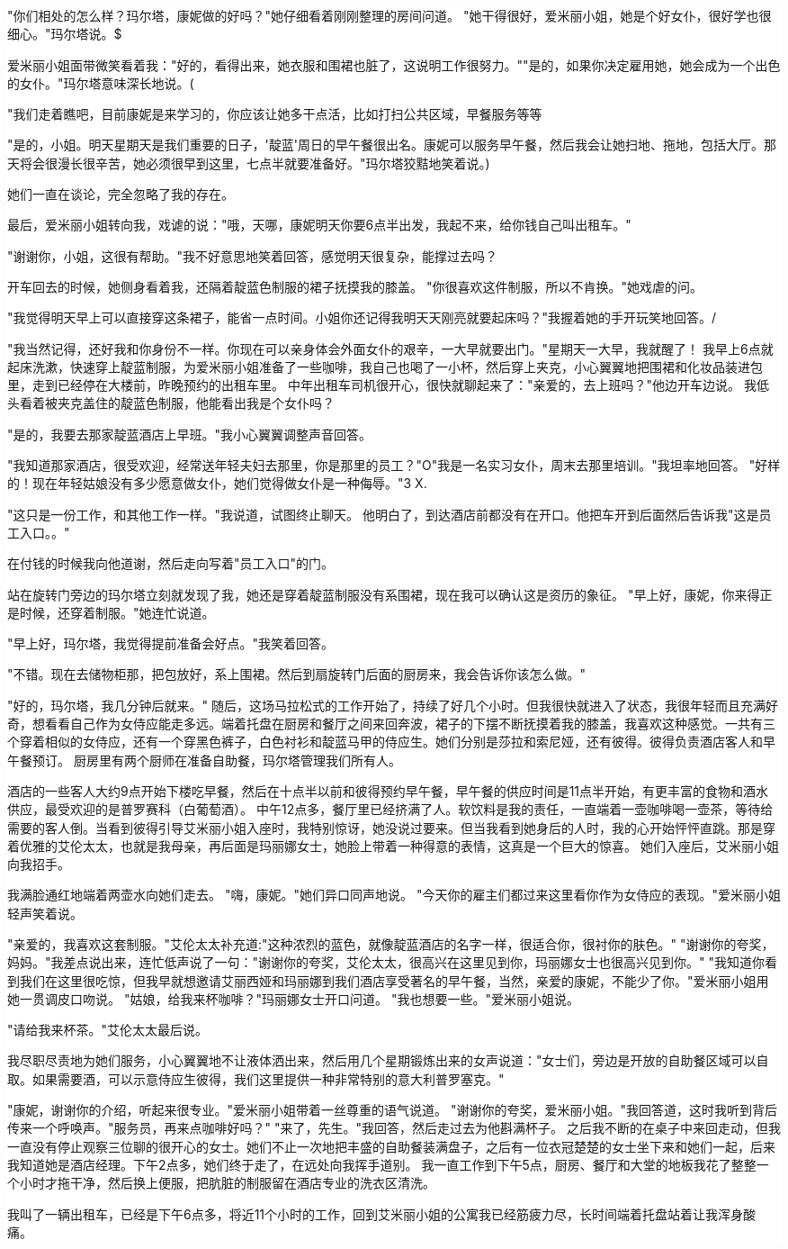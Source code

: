 "你们相处的怎么样？玛尔塔，康妮做的好吗？"她仔细看着刚刚整理的房间问道。 "她干得很好，爱米丽小姐，她是个好女仆，很好学也很细心。"玛尔塔说。$

爱米丽小姐面带微笑看着我："好的，看得出来，她衣服和围裙也脏了，这说明工作很努力。""是的，如果你决定雇用她，她会成为一个出色的女仆。"玛尔塔意味深长地说。(

"我们走着瞧吧，目前康妮是来学习的，你应该让她多干点活，比如打扫公共区域，早餐服务等等

"是的，小姐。明天星期天是我们重要的日子，'靛蓝'周日的早午餐很出名。康妮可以服务早午餐，然后我会让她扫地、拖地，包括大厅。那天将会很漫长很辛苦，她必须很早到这里，七点半就要准备好。"玛尔塔狡黠地笑着说。)

她们一直在谈论，完全忽略了我的存在。

最后，爱米丽小姐转向我，戏谑的说："哦，天哪，康妮明天你要6点半出发，我起不来，给你钱自己叫出租车。"

"谢谢你，小姐，这很有帮助。"我不好意思地笑着回答，感觉明天很复杂，能撑过去吗？

开车回去的时候，她侧身看着我，还隔着靛蓝色制服的裙子抚摸我的膝盖。 "你很喜欢这件制服，所以不肯换。"她戏虐的问。

"我觉得明天早上可以直接穿这条裙子，能省一点时间。小姐你还记得我明天天刚亮就要起床吗？"我握着她的手开玩笑地回答。/

"我当然记得，还好我和你身份不一样。你现在可以亲身体会外面女仆的艰辛，一大早就要出门。"星期天一大早，我就醒了！ 我早上6点就起床洗漱，快速穿上靛蓝制服，为爱米丽小姐准备了一些咖啡，我自己也喝了一小杯，然后穿上夹克，小心翼翼地把围裙和化妆品装进包里，走到已经停在大楼前，昨晚预约的出租车里。 中年出租车司机很开心，很快就聊起来了："亲爱的，去上班吗？"他边开车边说。 我低头看着被夹克盖住的靛蓝色制服，他能看出我是个女仆吗？

"是的，我要去那家靛蓝酒店上早班。"我小心翼翼调整声音回答。

"我知道那家酒店，很受欢迎，经常送年轻夫妇去那里，你是那里的员工？"O"我是一名实习女仆，周末去那里培训。"我坦率地回答。 "好样的！现在年轻姑娘没有多少愿意做女仆，她们觉得做女仆是一种侮辱。"3 X.

"这只是一份工作，和其他工作一样。"我说道，试图终止聊天。 他明白了，到达酒店前都没有在开口。他把车开到后面然后告诉我"这是员工入口。。"

在付钱的时候我向他道谢，然后走向写着"员工入口"的门。

站在旋转门旁边的玛尔塔立刻就发现了我，她还是穿着靛蓝制服没有系围裙，现在我可以确认这是资历的象征。 "早上好，康妮，你来得正是时候，还穿着制服。"她连忙说道。

"早上好，玛尔塔，我觉得提前准备会好点。"我笑着回答。

"不错。现在去储物柜那，把包放好，系上围裙。然后到扇旋转门后面的厨房来，我会告诉你该怎么做。"

"好的，玛尔塔，我几分钟后就来。" 随后，这场马拉松式的工作开始了，持续了好几个小时。但我很快就进入了状态，我很年轻而且充满好奇，想看看自己作为女侍应能走多远。端着托盘在厨房和餐厅之间来回奔波，裙子的下摆不断抚摸着我的膝盖，我喜欢这种感觉。一共有三个穿着相似的女侍应，还有一个穿黑色裤子，白色衬衫和靛蓝马甲的侍应生。她们分别是莎拉和索尼娅，还有彼得。彼得负责酒店客人和早午餐预订。 厨房里有两个厨师在准备自助餐，玛尔塔管理我们所有人。

酒店的一些客人大约9点开始下楼吃早餐，然后在十点半以前和彼得预约早午餐，早午餐的供应时间是11点半开始，有更丰富的食物和酒水供应，最受欢迎的是普罗赛科（白葡萄酒）。 中午12点多，餐厅里已经挤满了人。软饮料是我的责任，一直端着一壶咖啡喝一壶茶，等待给需要的客人倒。当看到彼得引导艾米丽小姐入座时，我特别惊讶，她没说过要来。但当我看到她身后的人时，我的心开始怦怦直跳。那是穿着优雅的艾伦太太，也就是我母亲，再后面是玛丽娜女士，她脸上带着一种得意的表情，这真是一个巨大的惊喜。 她们入座后，艾米丽小姐向我招手。

我满脸通红地端着两壶水向她们走去。 "嗨，康妮。"她们异口同声地说。 "今天你的雇主们都过来这里看你作为女侍应的表现。"爱米丽小姐轻声笑着说。

"亲爱的，我喜欢这套制服。"艾伦太太补充道:"这种浓烈的蓝色，就像靛蓝酒店的名字一样，很适合你，很衬你的肤色。" "谢谢你的夸奖，妈妈。"我差点说出来，连忙低声说了一句："谢谢你的夸奖，艾伦太太，很高兴在这里见到你，玛丽娜女士也很高兴见到你。" "我知道你看到我们在这里很吃惊，但我早就想邀请艾丽西娅和玛丽娜到我们酒店享受著名的早午餐，当然，亲爱的康妮，不能少了你。"爱米丽小姐用她一贯调皮口吻说。 "姑娘，给我来杯咖啡？"玛丽娜女士开口问道。 "我也想要一些。"爱米丽小姐说。

"请给我来杯茶。"艾伦太太最后说。

我尽职尽责地为她们服务，小心翼翼地不让液体洒出来，然后用几个星期锻炼出来的女声说道："女士们，旁边是开放的自助餐区域可以自取。如果需要酒，可以示意侍应生彼得，我们这里提供一种非常特别的意大利普罗塞克。"

"康妮，谢谢你的介绍，听起来很专业。"爱米丽小姐带着一丝尊重的语气说道。 "谢谢你的夸奖，爱米丽小姐。"我回答道，这时我听到背后传来一个呼唤声。"服务员，再来点咖啡好吗？" "来了，先生。"我回答，然后走过去为他斟满杯子。 之后我不断的在桌子中来回走动，但我一直没有停止观察三位聊的很开心的女士。她们不止一次地把丰盛的自助餐装满盘子，之后有一位衣冠楚楚的女士坐下来和她们一起，后来我知道她是酒店经理。下午2点多，她们终于走了，在远处向我挥手道别。 我一直工作到下午5点，厨房、餐厅和大堂的地板我花了整整一个小时才拖干净，然后换上便服，把肮脏的制服留在酒店专业的洗衣区清洗。

我叫了一辆出租车，已经是下午6点多，将近11个小时的工作，回到艾米丽小姐的公寓我已经筋疲力尽，长时间端着托盘站着让我浑身酸痛。
